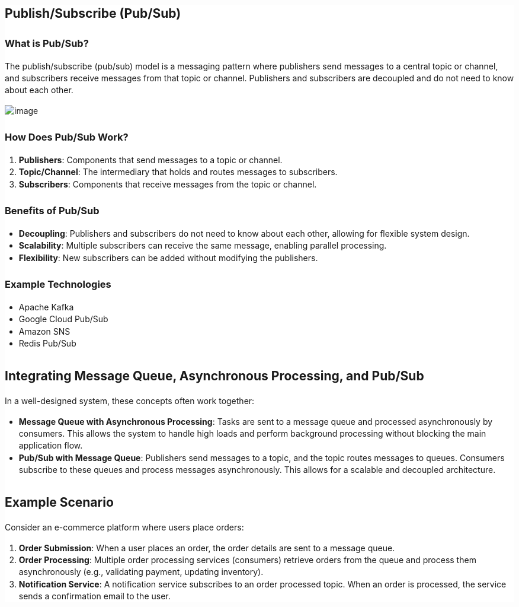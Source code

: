 

## Publish/Subscribe (Pub/Sub)

### What is Pub/Sub?

The publish/subscribe (pub/sub) model is a messaging pattern where publishers send messages to a central topic or channel, and subscribers receive messages from that topic or channel. Publishers and subscribers are decoupled and do not need to know about each other.

![image](https://github.com/user-attachments/assets/8e366903-b203-4486-a4e6-a12ef4e0b04d)


### How Does Pub/Sub Work?

1. **Publishers**: Components that send messages to a topic or channel.
2. **Topic/Channel**: The intermediary that holds and routes messages to subscribers.
3. **Subscribers**: Components that receive messages from the topic or channel.

### Benefits of Pub/Sub

- **Decoupling**: Publishers and subscribers do not need to know about each other, allowing for flexible system design.
- **Scalability**: Multiple subscribers can receive the same message, enabling parallel processing.
- **Flexibility**: New subscribers can be added without modifying the publishers.

### Example Technologies

- Apache Kafka
- Google Cloud Pub/Sub
- Amazon SNS
- Redis Pub/Sub

## Integrating Message Queue, Asynchronous Processing, and Pub/Sub

In a well-designed system, these concepts often work together:

- **Message Queue with Asynchronous Processing**: Tasks are sent to a message queue and processed asynchronously by consumers. This allows the system to handle high loads and perform background processing without blocking the main application flow.
- **Pub/Sub with Message Queue**: Publishers send messages to a topic, and the topic routes messages to queues. Consumers subscribe to these queues and process messages asynchronously. This allows for a scalable and decoupled architecture.

## Example Scenario

Consider an e-commerce platform where users place orders:

1. **Order Submission**: When a user places an order, the order details are sent to a message queue.
2. **Order Processing**: Multiple order processing services (consumers) retrieve orders from the queue and process them asynchronously (e.g., validating payment, updating inventory).
3. **Notification Service**: A notification service subscribes to an order processed topic. When an order is processed, the service sends a confirmation email to the user.
